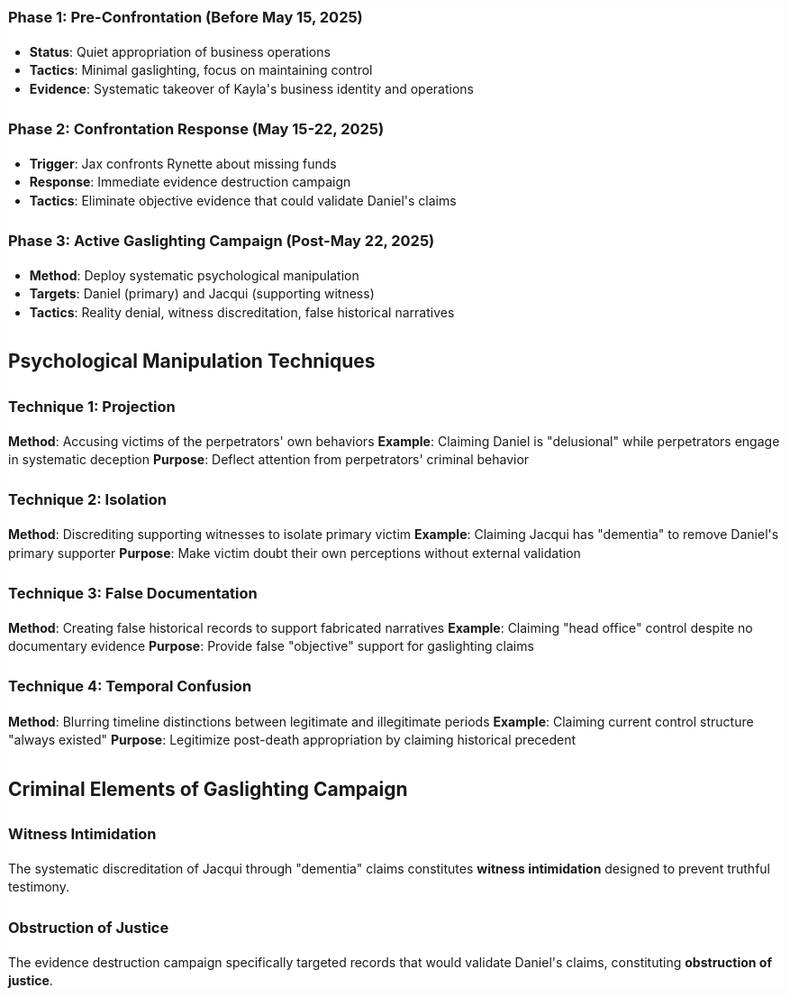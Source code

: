 ### Phase 1: Pre-Confrontation (Before May 15, 2025)
- **Status**: Quiet appropriation of business operations
- **Tactics**: Minimal gaslighting, focus on maintaining control
- **Evidence**: Systematic takeover of Kayla's business identity and operations

### Phase 2: Confrontation Response (May 15-22, 2025)
- **Trigger**: Jax confronts Rynette about missing funds
- **Response**: Immediate evidence destruction campaign
- **Tactics**: Eliminate objective evidence that could validate Daniel's claims

### Phase 3: Active Gaslighting Campaign (Post-May 22, 2025)
- **Method**: Deploy systematic psychological manipulation
- **Targets**: Daniel (primary) and Jacqui (supporting witness)
- **Tactics**: Reality denial, witness discreditation, false historical narratives

## Psychological Manipulation Techniques

### Technique 1: Projection
**Method**: Accusing victims of the perpetrators' own behaviors
**Example**: Claiming Daniel is "delusional" while perpetrators engage in systematic deception
**Purpose**: Deflect attention from perpetrators' criminal behavior

### Technique 2: Isolation
**Method**: Discrediting supporting witnesses to isolate primary victim
**Example**: Claiming Jacqui has "dementia" to remove Daniel's primary supporter
**Purpose**: Make victim doubt their own perceptions without external validation

### Technique 3: False Documentation
**Method**: Creating false historical records to support fabricated narratives
**Example**: Claiming "head office" control despite no documentary evidence
**Purpose**: Provide false "objective" support for gaslighting claims

### Technique 4: Temporal Confusion
**Method**: Blurring timeline distinctions between legitimate and illegitimate periods
**Example**: Claiming current control structure "always existed"
**Purpose**: Legitimize post-death appropriation by claiming historical precedent

## Criminal Elements of Gaslighting Campaign

### Witness Intimidation
The systematic discreditation of Jacqui through "dementia" claims constitutes **witness intimidation** designed to prevent truthful testimony.

### Obstruction of Justice
The evidence destruction campaign specifically targeted records that would validate Daniel's claims, constituting **obstruction of justice**.
